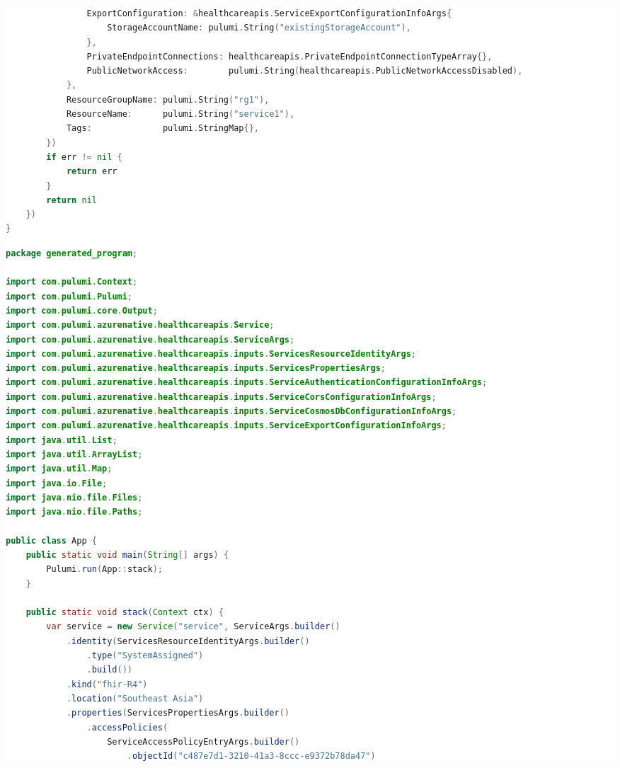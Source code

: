 ```go
				ExportConfiguration: &healthcareapis.ServiceExportConfigurationInfoArgs{
					StorageAccountName: pulumi.String("existingStorageAccount"),
				},
				PrivateEndpointConnections: healthcareapis.PrivateEndpointConnectionTypeArray{},
				PublicNetworkAccess:        pulumi.String(healthcareapis.PublicNetworkAccessDisabled),
			},
			ResourceGroupName: pulumi.String("rg1"),
			ResourceName:      pulumi.String("service1"),
			Tags:              pulumi.StringMap{},
		})
		if err != nil {
			return err
		}
		return nil
	})
}

```


</pulumi-choosable>
</div>


<div>
<pulumi-choosable type="language" values="java">


```java
package generated_program;

import com.pulumi.Context;
import com.pulumi.Pulumi;
import com.pulumi.core.Output;
import com.pulumi.azurenative.healthcareapis.Service;
import com.pulumi.azurenative.healthcareapis.ServiceArgs;
import com.pulumi.azurenative.healthcareapis.inputs.ServicesResourceIdentityArgs;
import com.pulumi.azurenative.healthcareapis.inputs.ServicesPropertiesArgs;
import com.pulumi.azurenative.healthcareapis.inputs.ServiceAuthenticationConfigurationInfoArgs;
import com.pulumi.azurenative.healthcareapis.inputs.ServiceCorsConfigurationInfoArgs;
import com.pulumi.azurenative.healthcareapis.inputs.ServiceCosmosDbConfigurationInfoArgs;
import com.pulumi.azurenative.healthcareapis.inputs.ServiceExportConfigurationInfoArgs;
import java.util.List;
import java.util.ArrayList;
import java.util.Map;
import java.io.File;
import java.nio.file.Files;
import java.nio.file.Paths;

public class App {
    public static void main(String[] args) {
        Pulumi.run(App::stack);
    }

    public static void stack(Context ctx) {
        var service = new Service("service", ServiceArgs.builder()
            .identity(ServicesResourceIdentityArgs.builder()
                .type("SystemAssigned")
                .build())
            .kind("fhir-R4")
            .location("Southeast Asia")
            .properties(ServicesPropertiesArgs.builder()
                .accessPolicies(                
                    ServiceAccessPolicyEntryArgs.builder()
                        .objectId("c487e7d1-3210-41a3-8ccc-e9372b78da47")
```